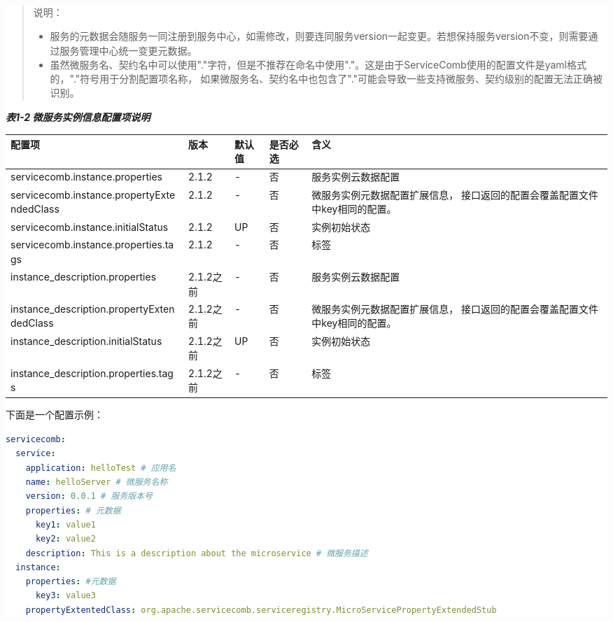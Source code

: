 > 说明：
>
> * 服务的元数据会随服务一同注册到服务中心，如需修改，则要连同服务version一起变更。若想保持服务version不变，则需要通过服务管理中心统一变更元数据。
> * 虽然微服务名、契约名中可以使用"."字符，但是不推荐在命名中使用"."。这是由于ServiceComb使用的配置文件是yaml格式的，"."符号用于分割配置项名称，
     如果微服务名、契约名中也包含了"."可能会导致一些支持微服务、契约级别的配置无法正确被识别。

***表1-2 微服务实例信息配置项说明***

| 配置项 | 版本 | 默认值 | 是否必选 | 含义 |
| :--- | :--- | :--- | :--- | :--- |
| servicecomb.instance.properties | 2.1.2 | - | 否 | 服务实例云数据配置 |
| servicecomb.instance.propertyExtendedClass | 2.1.2 | - | 否 | 微服务实例元数据配置扩展信息， 接口返回的配置会覆盖配置文件中key相同的配置。| |
| servicecomb.instance.initialStatus | 2.1.2 | UP | 否 | 实例初始状态 |
| servicecomb.instance.properties.tags | 2.1.2 | - | 否 | 标签 |
| instance_description.properties | 2.1.2之前 | - | 否 | 服务实例云数据配置 |
| instance_description.propertyExtendedClass | 2.1.2之前 | - | 否 | 微服务实例元数据配置扩展信息， 接口返回的配置会覆盖配置文件中key相同的配置。| |
| instance_description.initialStatus | 2.1.2之前 | UP | 否 | 实例初始状态 |
| instance_description.properties.tags | 2.1.2之前 | - | 否 | 标签 |

下面是一个配置示例：

```yaml
servicecomb:
  service:
    application: helloTest # 应用名
    name: helloServer # 微服务名称
    version: 0.0.1 # 服务版本号
    properties: # 元数据
      key1: value1
      key2: value2
    description: This is a description about the microservice # 微服务描述
  instance:
    properties: #元数据
      key3: value3
    propertyExtentedClass: org.apache.servicecomb.serviceregistry.MicroServicePropertyExtendedStub
```


